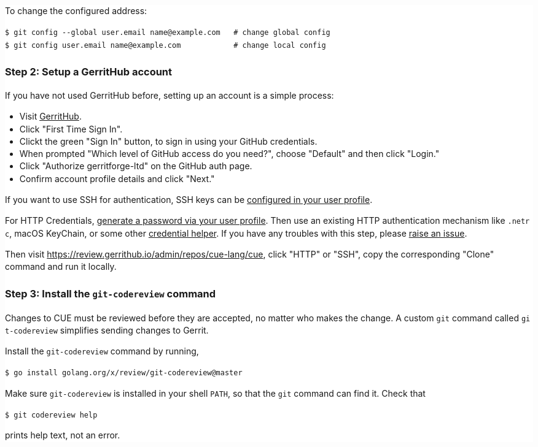 To change the configured address:

```
$ git config --global user.email name@example.com   # change global config
$ git config user.email name@example.com            # change local config
```

### Step 2: Setup a GerritHub account

If you have not used GerritHub before, setting up an account is a simple
process:

- Visit [GerritHub](http://gerrithub.io/).
- Click "First Time Sign In".
- Clickt the green "Sign In" button, to sign in using your GitHub
  credentials.
- When prompted "Which level of GitHub access do you need?", choose
  "Default" and then click "Login."
- Click "Authorize gerritforge-ltd" on the GitHub auth page.
- Confirm account profile details and click "Next."

If you want to use SSH for authentication, SSH keys can be [configured in your
user profile](https://review.gerrithub.io/settings/#SSHKeys).

For HTTP Credentials, [generate a password via your user
profile](https://review.gerrithub.io/settings/#HTTPCredentials). Then use an
existing HTTP authentication mechanism like `.netrc`, macOS KeyChain, or some
other [credential helper](https://git-scm.com/docs/gitcredentials). If you have
any troubles with this step, please [raise an
issue](https://cuelang.org/issues/new).

Then visit https://review.gerrithub.io/admin/repos/cue-lang/cue,  click "HTTP"
or "SSH", copy the corresponding "Clone" command and run it locally.


### Step 3: Install the `git-codereview` command

Changes to CUE must be reviewed before they are accepted, no matter who makes
the change.  A custom `git` command called `git-codereview` simplifies sending
changes to Gerrit.



Install the `git-codereview` command by running,

```
$ go install golang.org/x/review/git-codereview@master
```

Make sure `git-codereview` is installed in your shell `PATH`, so that the
`git` command can find it.
Check that

```
$ git codereview help
```

prints help text, not an error.

